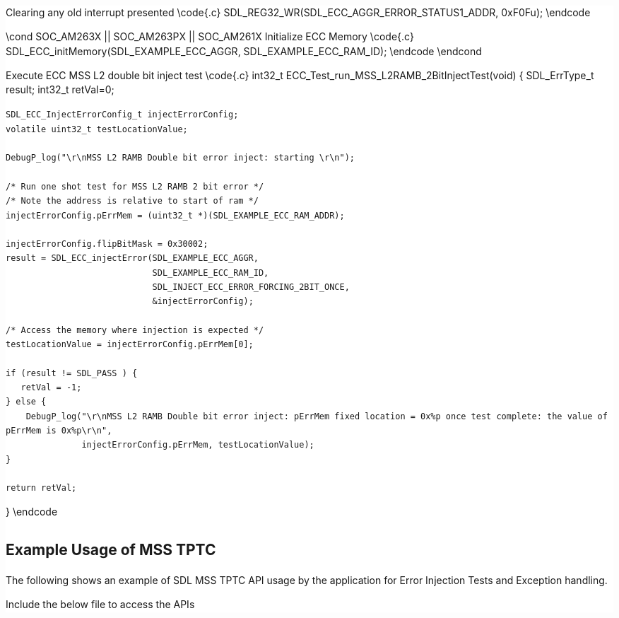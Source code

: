 Clearing any old interrupt presented
\code{.c}
	SDL_REG32_WR(SDL_ECC_AGGR_ERROR_STATUS1_ADDR, 0xF0Fu);
\endcode

\cond SOC_AM263X || SOC_AM263PX || SOC_AM261X
Initialize ECC Memory
\code{.c}
	SDL_ECC_initMemory(SDL_EXAMPLE_ECC_AGGR, SDL_EXAMPLE_ECC_RAM_ID);
\endcode
\endcond


Execute ECC MSS L2 double bit inject test
\code{.c}
int32_t ECC_Test_run_MSS_L2RAMB_2BitInjectTest(void)
{
    SDL_ErrType_t result;
    int32_t retVal=0;

    SDL_ECC_InjectErrorConfig_t injectErrorConfig;
    volatile uint32_t testLocationValue;

	DebugP_log("\r\nMSS L2 RAMB Double bit error inject: starting \r\n");

    /* Run one shot test for MSS L2 RAMB 2 bit error */
    /* Note the address is relative to start of ram */
    injectErrorConfig.pErrMem = (uint32_t *)(SDL_EXAMPLE_ECC_RAM_ADDR);

    injectErrorConfig.flipBitMask = 0x30002;
    result = SDL_ECC_injectError(SDL_EXAMPLE_ECC_AGGR,
                                 SDL_EXAMPLE_ECC_RAM_ID,
                                 SDL_INJECT_ECC_ERROR_FORCING_2BIT_ONCE,
                                 &injectErrorConfig);

    /* Access the memory where injection is expected */
    testLocationValue = injectErrorConfig.pErrMem[0];

    if (result != SDL_PASS ) {
       retVal = -1;
    } else {
        DebugP_log("\r\nMSS L2 RAMB Double bit error inject: pErrMem fixed location = 0x%p once test complete: the value of pErrMem is 0x%p\r\n",
                   injectErrorConfig.pErrMem, testLocationValue);
    }

    return retVal;
}
\endcode

## Example Usage of MSS TPTC

The following shows an example of SDL MSS TPTC API usage by the application for Error Injection Tests and Exception handling.

Include the below file to access the APIs
